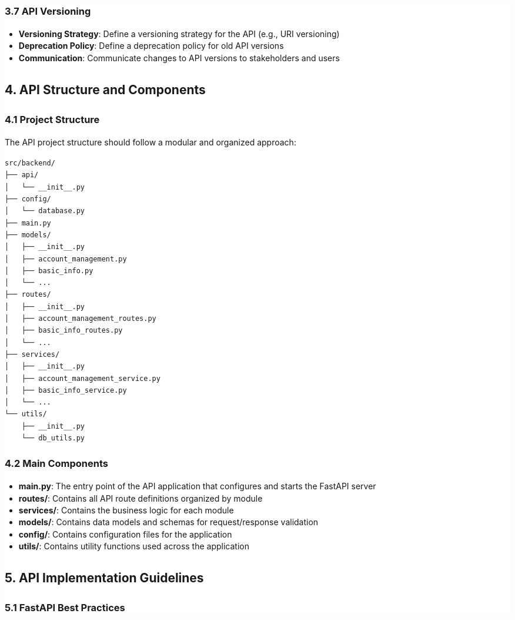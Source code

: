 ### 3.7 API Versioning

- **Versioning Strategy**: Define a versioning strategy for the API (e.g., URI versioning)
- **Deprecation Policy**: Define a deprecation policy for old API versions
- **Communication**: Communicate changes to API versions to stakeholders and users

## 4. API Structure and Components

### 4.1 Project Structure

The API project structure should follow a modular and organized approach:

```
src/backend/
├── api/
│   └── __init__.py
├── config/
│   └── database.py
├── main.py
├── models/
│   ├── __init__.py
│   ├── account_management.py
│   ├── basic_info.py
│   └── ...
├── routes/
│   ├── __init__.py
│   ├── account_management_routes.py
│   ├── basic_info_routes.py
│   └── ...
├── services/
│   ├── __init__.py
│   ├── account_management_service.py
│   ├── basic_info_service.py
│   └── ...
└── utils/
    ├── __init__.py
    └── db_utils.py
```

### 4.2 Main Components

- **main.py**: The entry point of the API application that configures and starts the FastAPI server
- **routes/**: Contains all API route definitions organized by module
- **services/**: Contains the business logic for each module
- **models/**: Contains data models and schemas for request/response validation
- **config/**: Contains configuration files for the application
- **utils/**: Contains utility functions used across the application

## 5. API Implementation Guidelines

### 5.1 FastAPI Best Practices
